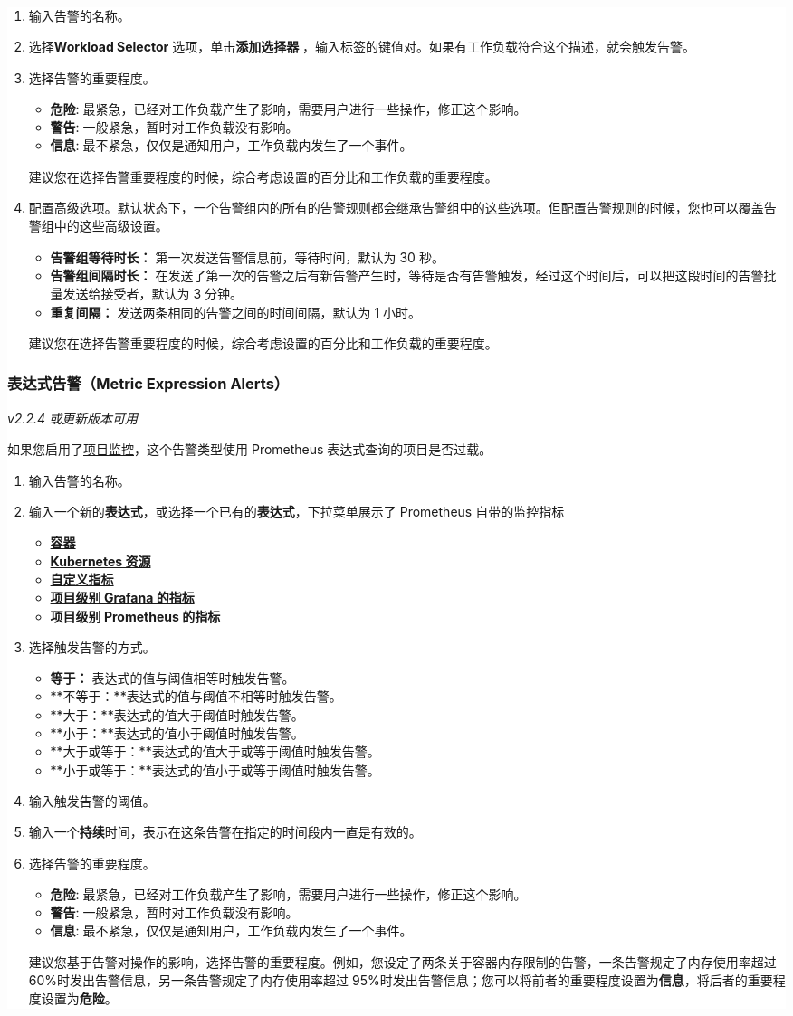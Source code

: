 1. 输入告警的名称。

1. 选择**Workload Selector** 选项，单击**添加选择器** ，输入标签的键值对。如果有工作负载符合这个描述，就会触发告警。

1. 选择告警的重要程度。

   - **危险**: 最紧急，已经对工作负载产生了影响，需要用户进行一些操作，修正这个影响。
   - **警告**: 一般紧急，暂时对工作负载没有影响。
   - **信息**: 最不紧急，仅仅是通知用户，工作负载内发生了一个事件。

   建议您在选择告警重要程度的时候，综合考虑设置的百分比和工作负载的重要程度。

1. 配置高级选项。默认状态下，一个告警组内的所有的告警规则都会继承告警组中的这些选项。但配置告警规则的时候，您也可以覆盖告警组中的这些高级设置。

   - **告警组等待时长：** 第一次发送告警信息前，等待时间，默认为 30 秒。
   - **告警组间隔时长：** 在发送了第一次的告警之后有新告警产生时，等待是否有告警触发，经过这个时间后，可以把这段时间的告警批量发送给接受者，默认为 3 分钟。
   - **重复间隔：** 发送两条相同的告警之间的时间间隔，默认为 1 小时。

   建议您在选择告警重要程度的时候，综合考虑设置的百分比和工作负载的重要程度。

### 表达式告警（Metric Expression Alerts）

_v2.2.4 或更新版本可用_

如果您启用了[项目监控](/docs/rancher2/project-admin/tools/_index#monitoring)，这个告警类型使用 Prometheus 表达式查询的项目是否过载。

1. 输入告警的名称。

1. 输入一个新的**表达式**，或选择一个已有的**表达式**，下拉菜单展示了 Prometheus 自带的监控指标

   - [**容器**](https://github.com/google/cadvisor)
   - [**Kubernetes 资源**](https://github.com/kubernetes/kube-state-metrics)
   - [**自定义指标**](/docs/rancher2/project-admin/tools/monitoring/_index#project-metrics)
   - [**项目级别 Grafana 的指标**](https://grafana.com/docs/grafana/latest/administration/view-server/internal-metrics/#internal-grafana-metrics)
   - **项目级别 Prometheus 的指标**

1. 选择触发告警的方式。

   - **等于：** 表达式的值与阈值相等时触发告警。
   - **不等于：**表达式的值与阈值不相等时触发告警。
   - **大于：**表达式的值大于阈值时触发告警。
   - **小于：**表达式的值小于阈值时触发告警。
   - **大于或等于：**表达式的值大于或等于阈值时触发告警。
   - **小于或等于：**表达式的值小于或等于阈值时触发告警。

1. 输入触发告警的阈值。

1. 输入一个**持续**时间，表示在这条告警在指定的时间段内一直是有效的。

1. 选择告警的重要程度。

   - **危险**: 最紧急，已经对工作负载产生了影响，需要用户进行一些操作，修正这个影响。
   - **警告**: 一般紧急，暂时对工作负载没有影响。
   - **信息**: 最不紧急，仅仅是通知用户，工作负载内发生了一个事件。

   建议您基于告警对操作的影响，选择告警的重要程度。例如，您设定了两条关于容器内存限制的告警，一条告警规定了内存使用率超过 60%时发出告警信息，另一条告警规定了内存使用率超过 95%时发出告警信息；您可以将前者的重要程度设置为**信息**，将后者的重要程度设置为**危险**。
